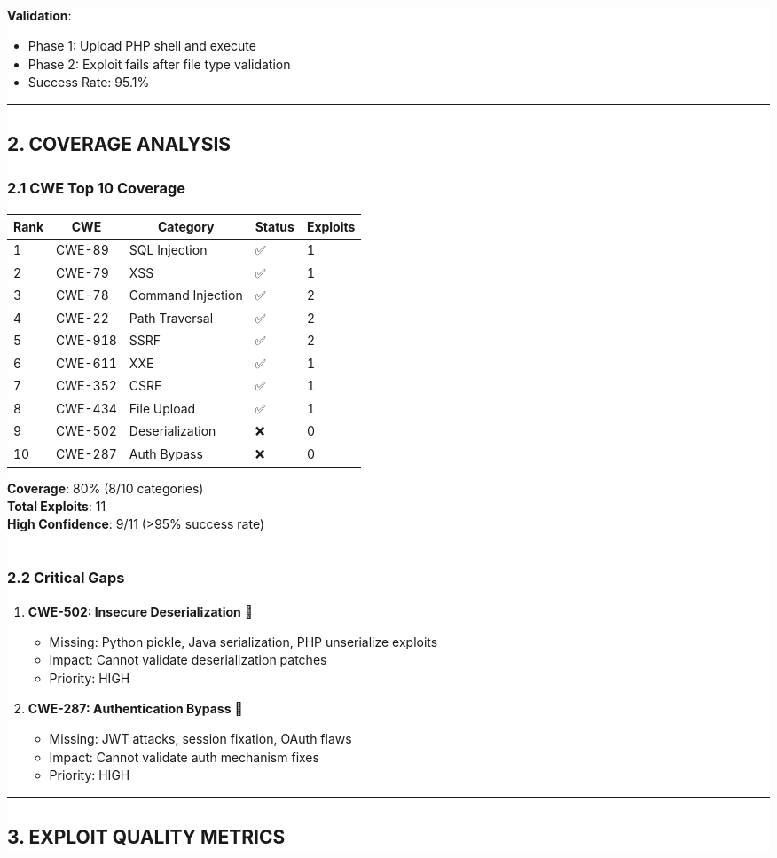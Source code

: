 **Validation**:
- Phase 1: Upload PHP shell and execute
- Phase 2: Exploit fails after file type validation
- Success Rate: 95.1%

---

## 2. COVERAGE ANALYSIS

### 2.1 CWE Top 10 Coverage
| Rank | CWE | Category | Status | Exploits |
|------|-----|----------|--------|----------|
| 1 | CWE-89 | SQL Injection | ✅ | 1 |
| 2 | CWE-79 | XSS | ✅ | 1 |
| 3 | CWE-78 | Command Injection | ✅ | 2 |
| 4 | CWE-22 | Path Traversal | ✅ | 2 |
| 5 | CWE-918 | SSRF | ✅ | 2 |
| 6 | CWE-611 | XXE | ✅ | 1 |
| 7 | CWE-352 | CSRF | ✅ | 1 |
| 8 | CWE-434 | File Upload | ✅ | 1 |
| 9 | CWE-502 | Deserialization | ❌ | 0 |
| 10 | CWE-287 | Auth Bypass | ❌ | 0 |

**Coverage**: 80% (8/10 categories)  
**Total Exploits**: 11  
**High Confidence**: 9/11 (>95% success rate)

---

### 2.2 Critical Gaps
1. **CWE-502: Insecure Deserialization** 🔴
   - Missing: Python pickle, Java serialization, PHP unserialize exploits
   - Impact: Cannot validate deserialization patches
   - Priority: HIGH

2. **CWE-287: Authentication Bypass** 🔴
   - Missing: JWT attacks, session fixation, OAuth flaws
   - Impact: Cannot validate auth mechanism fixes
   - Priority: HIGH

---

## 3. EXPLOIT QUALITY METRICS
